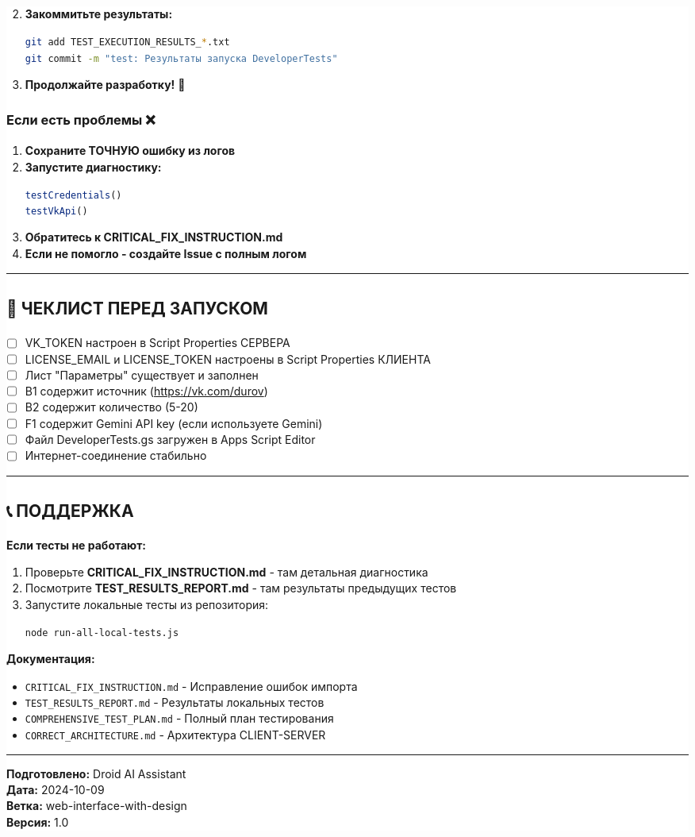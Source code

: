 2. **Закоммитьте результаты:**
   ```bash
   git add TEST_EXECUTION_RESULTS_*.txt
   git commit -m "test: Результаты запуска DeveloperTests"
   ```

3. **Продолжайте разработку!** 🎉

### **Если есть проблемы ❌**

1. **Сохраните ТОЧНУЮ ошибку из логов**
2. **Запустите диагностику:**
   ```javascript
   testCredentials()
   testVkApi()
   ```
3. **Обратитесь к CRITICAL_FIX_INSTRUCTION.md**
4. **Если не помогло - создайте Issue с полным логом**

---

## 🎯 ЧЕКЛИСТ ПЕРЕД ЗАПУСКОМ

- [ ] VK_TOKEN настроен в Script Properties СЕРВЕРА
- [ ] LICENSE_EMAIL и LICENSE_TOKEN настроены в Script Properties КЛИЕНТА
- [ ] Лист "Параметры" существует и заполнен
- [ ] B1 содержит источник (https://vk.com/durov)
- [ ] B2 содержит количество (5-20)
- [ ] F1 содержит Gemini API key (если используете Gemini)
- [ ] Файл DeveloperTests.gs загружен в Apps Script Editor
- [ ] Интернет-соединение стабильно

---

## 📞 ПОДДЕРЖКА

**Если тесты не работают:**

1. Проверьте **CRITICAL_FIX_INSTRUCTION.md** - там детальная диагностика
2. Посмотрите **TEST_RESULTS_REPORT.md** - там результаты предыдущих тестов
3. Запустите локальные тесты из репозитория:
   ```bash
   node run-all-local-tests.js
   ```

**Документация:**
- `CRITICAL_FIX_INSTRUCTION.md` - Исправление ошибок импорта
- `TEST_RESULTS_REPORT.md` - Результаты локальных тестов
- `COMPREHENSIVE_TEST_PLAN.md` - Полный план тестирования
- `CORRECT_ARCHITECTURE.md` - Архитектура CLIENT-SERVER

---

**Подготовлено:** Droid AI Assistant  
**Дата:** 2024-10-09  
**Ветка:** web-interface-with-design  
**Версия:** 1.0  
